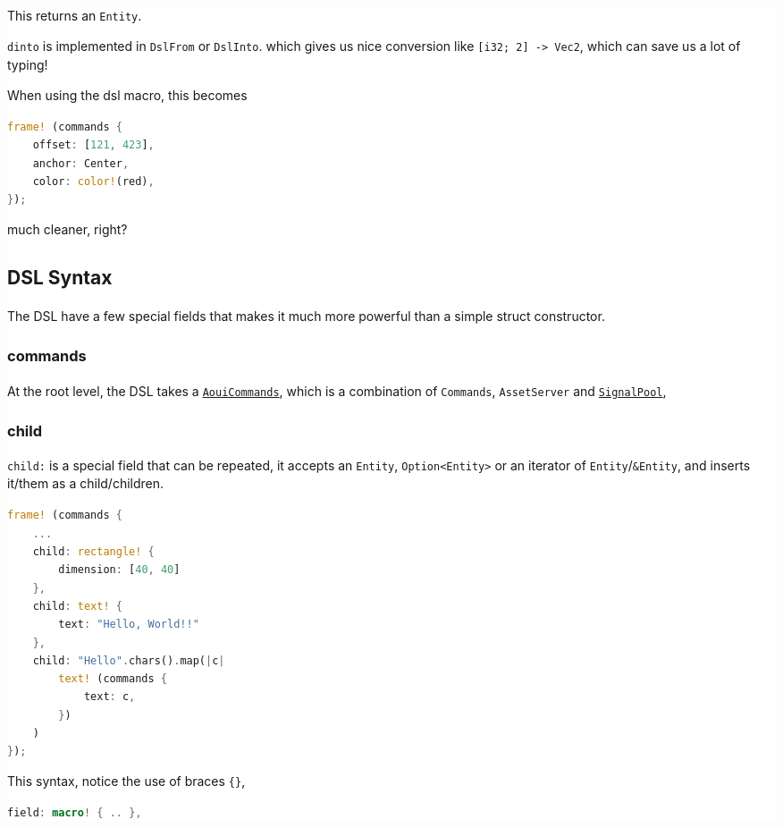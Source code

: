This returns an `Entity`.

`dinto` is implemented in `DslFrom` or `DslInto`.
which gives us nice conversion like `[i32; 2] -> Vec2`, which can save us a lot of typing!

When using the dsl macro, this becomes

```rust
frame! (commands {
    offset: [121, 423],
    anchor: Center,
    color: color!(red),
});
```

much cleaner, right?

## DSL Syntax

The DSL have a few special fields that makes it much more powerful than
a simple struct constructor.

### commands

At the root level, the DSL takes a
[`AouiCommands`](https://docs.rs/bevy_aoui/latest/bevy_aoui/dsl/struct.AouiCommands),
which is a combination of `Commands`, `AssetServer` and
[`SignalPool`](https://docs.rs/bevy_aoui/latest/bevy_aoui/signals/struct.SignalPool),

### child

`child:` is a special field that can be repeated, it accepts an `Entity`, `Option<Entity>`
or an iterator of `Entity`/`&Entity`,
and inserts it/them as a child/children.

```rust
frame! (commands {
    ...
    child: rectangle! {
        dimension: [40, 40]
    },
    child: text! {
        text: "Hello, World!!"
    },
    child: "Hello".chars().map(|c|
        text! (commands {
            text: c,
        })
    )
});
```

This syntax, notice the use of braces `{}`,

```rust
field: macro! { .. },
```
